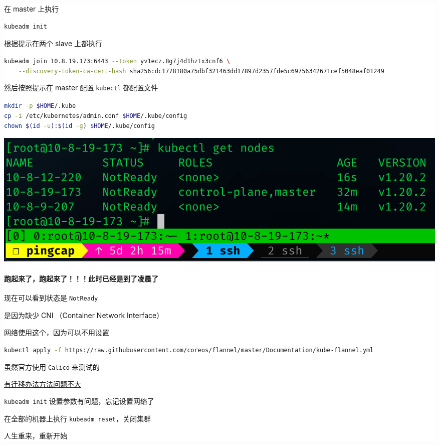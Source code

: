 在 master 上执行

```bash
kubeadm init
```

根据提示在两个 slave 上都执行

```bash
kubeadm join 10.8.19.173:6443 --token yv1ecz.8g7j4d1hztx3cnf6 \
    --discovery-token-ca-cert-hash sha256:dc1778180a75dbf321463dd17897d2357fde5c69756342671cef5048eaf01249
```

然后按照提示在 master 配置 `kubectl` 都配置文件

```bash
mkdir -p $HOME/.kube
cp -i /etc/kubernetes/admin.conf $HOME/.kube/config
chown $(id -u):$(id -g) $HOME/.kube/config
```

![Uptime](/assets/img/jenkins_and_kubernetes/screenshot_2021-01-20_00-07-57.png)

#### **跑起来了，跑起来了！！！此时已经是到了凌晨了**

现在可以看到状态是 `NotReady`

是因为缺少 CNI （Container Network Interface）

网络使用这个，因为可以不用设置

```bash
kubectl apply -f https://raw.githubusercontent.com/coreos/flannel/master/Documentation/kube-flannel.yml
```

虽然官方使用 `Calico` 来测试的

[有迁移办法方法问题不大](https://docs.projectcalico.org/getting-started/kubernetes/flannel/migration-from-flannel)

`kubeadm init` 设置参数有问题，忘记设置网络了

在全部的机器上执行 `kubeadm reset`，关闭集群

人生重来，重新开始
